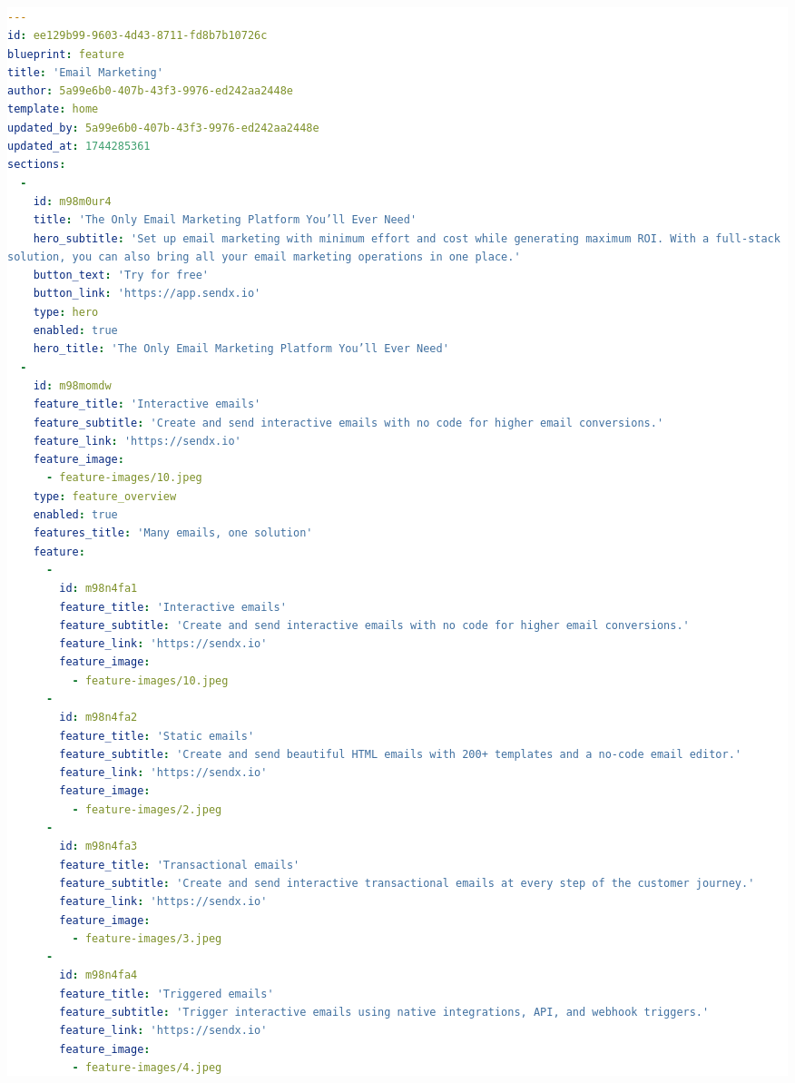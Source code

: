```yaml
---
id: ee129b99-9603-4d43-8711-fd8b7b10726c
blueprint: feature
title: 'Email Marketing'
author: 5a99e6b0-407b-43f3-9976-ed242aa2448e
template: home
updated_by: 5a99e6b0-407b-43f3-9976-ed242aa2448e
updated_at: 1744285361
sections:
  -
    id: m98m0ur4
    title: 'The Only Email Marketing Platform You’ll Ever Need'
    hero_subtitle: 'Set up email marketing with minimum effort and cost while generating maximum ROI. With a full-stack solution, you can also bring all your email marketing operations in one place.'
    button_text: 'Try for free'
    button_link: 'https://app.sendx.io'
    type: hero
    enabled: true
    hero_title: 'The Only Email Marketing Platform You’ll Ever Need'
  -
    id: m98momdw
    feature_title: 'Interactive emails'
    feature_subtitle: 'Create and send interactive emails with no code for higher email conversions.'
    feature_link: 'https://sendx.io'
    feature_image:
      - feature-images/10.jpeg
    type: feature_overview
    enabled: true
    features_title: 'Many emails, one solution'
    feature:
      -
        id: m98n4fa1
        feature_title: 'Interactive emails'
        feature_subtitle: 'Create and send interactive emails with no code for higher email conversions.'
        feature_link: 'https://sendx.io'
        feature_image:
          - feature-images/10.jpeg
      -
        id: m98n4fa2
        feature_title: 'Static emails'
        feature_subtitle: 'Create and send beautiful HTML emails with 200+ templates and a no-code email editor.'
        feature_link: 'https://sendx.io'
        feature_image:
          - feature-images/2.jpeg
      -
        id: m98n4fa3
        feature_title: 'Transactional emails'
        feature_subtitle: 'Create and send interactive transactional emails at every step of the customer journey.'
        feature_link: 'https://sendx.io'
        feature_image:
          - feature-images/3.jpeg
      -
        id: m98n4fa4
        feature_title: 'Triggered emails'
        feature_subtitle: 'Trigger interactive emails using native integrations, API, and webhook triggers.'
        feature_link: 'https://sendx.io'
        feature_image:
          - feature-images/4.jpeg
```